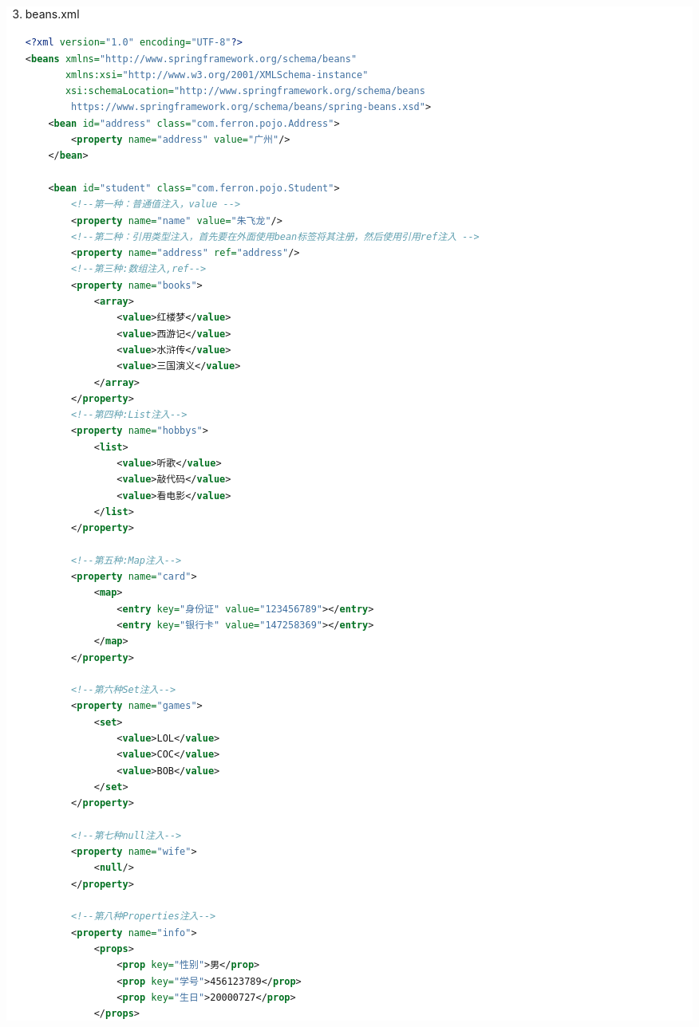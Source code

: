 3. beans.xml

   ```xml
   <?xml version="1.0" encoding="UTF-8"?>
   <beans xmlns="http://www.springframework.org/schema/beans"
          xmlns:xsi="http://www.w3.org/2001/XMLSchema-instance"
          xsi:schemaLocation="http://www.springframework.org/schema/beans
           https://www.springframework.org/schema/beans/spring-beans.xsd">
       <bean id="address" class="com.ferron.pojo.Address">
           <property name="address" value="广州"/>
       </bean>
   
       <bean id="student" class="com.ferron.pojo.Student">
           <!--第一种：普通值注入，value -->
           <property name="name" value="朱飞龙"/>
           <!--第二种：引用类型注入，首先要在外面使用bean标签将其注册，然后使用引用ref注入 -->
           <property name="address" ref="address"/>
           <!--第三种:数组注入,ref-->
           <property name="books">
               <array>
                   <value>红楼梦</value>
                   <value>西游记</value>
                   <value>水浒传</value>
                   <value>三国演义</value>
               </array>
           </property>
           <!--第四种:List注入-->
           <property name="hobbys">
               <list>
                   <value>听歌</value>
                   <value>敲代码</value>
                   <value>看电影</value>
               </list>
           </property>
   
           <!--第五种:Map注入-->
           <property name="card">
               <map>
                   <entry key="身份证" value="123456789"></entry>
                   <entry key="银行卡" value="147258369"></entry>
               </map>
           </property>
   
           <!--第六种Set注入-->
           <property name="games">
               <set>
                   <value>LOL</value>
                   <value>COC</value>
                   <value>BOB</value>
               </set>
           </property>
   
           <!--第七种null注入-->
           <property name="wife">
               <null/>
           </property>
   
           <!--第八种Properties注入-->
           <property name="info">
               <props>
                   <prop key="性别">男</prop>
                   <prop key="学号">456123789</prop>
                   <prop key="生日">20000727</prop>
               </props>
   ```